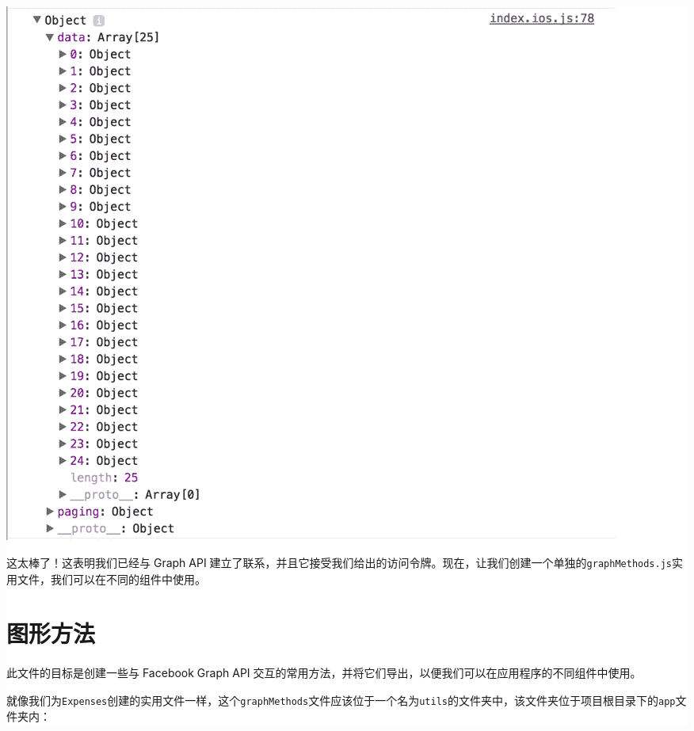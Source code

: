 ![](img/image_05_004.png)

这太棒了！这表明我们已经与 Graph API 建立了联系，并且它接受我们给出的访问令牌。现在，让我们创建一个单独的`graphMethods.js`实用文件，我们可以在不同的组件中使用。

# 图形方法

此文件的目标是创建一些与 Facebook Graph API 交互的常用方法，并将它们导出，以便我们可以在应用程序的不同组件中使用。

就像我们为`Expenses`创建的实用文件一样，这个`graphMethods`文件应该位于一个名为`utils`的文件夹中，该文件夹位于项目根目录下的`app`文件夹内：
